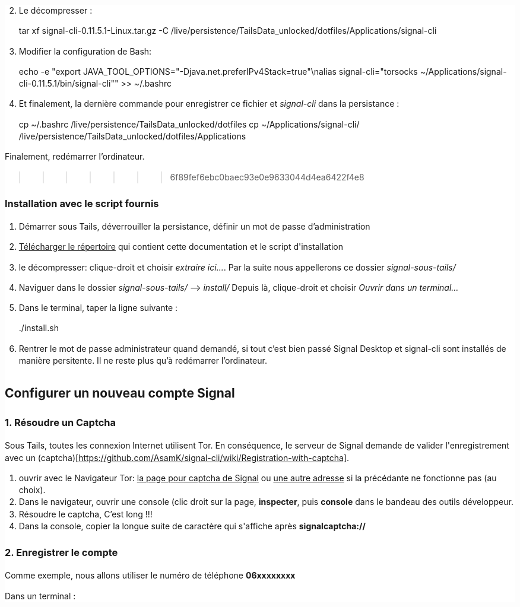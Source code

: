   2. Le décompresser :
     
        tar xf signal-cli-0.11.5.1-Linux.tar.gz -C /live/persistence/TailsData_unlocked/dotfiles/Applications/signal-cli
  
  3. Modifier la configuration de Bash:
     
        echo -e "export JAVA_TOOL_OPTIONS=\"-Djava.net.preferIPv4Stack=true\"\nalias signal-cli=\"torsocks ~/Applications/signal-cli-0.11.5.1/bin/signal-cli\"" >> ~/.bashrc
  
  4. Et finalement, la dernière commande pour enregistrer ce fichier et *signal-cli* dans la persistance :
     
        cp ~/.bashrc /live/persistence/TailsData_unlocked/dotfiles
        cp ~/Applications/signal-cli/ /live/persistence/TailsData_unlocked/dotfiles/Applications

Finalement, redémarrer l’ordinateur.
               
>>>>>>> 6f89fef6ebc0baec93e0e9633044d4ea6422f4e8
### Installation avec le script fournis

1. Démarrer sous Tails, déverrouiller la persistance, définir un mot de passe d’administration
2. [Télécharger le répertoire](https://github.com/jc7v/signal-sous-tails/archive/refs/heads/master.zip) qui contient cette documentation et le script d'installation
3. le décompresser: clique-droit et choisir *extraire ici...*. Par la suite nous appellerons ce dossier *signal-sous-tails/*
3. Naviguer dans le dossier *signal-sous-tails/* --> *install/* Depuis là, clique-droit et choisir *Ouvrir dans un terminal…*
4. Dans le terminal, taper la ligne suivante :

      ./install.sh
      
5. Rentrer le mot de passe administrateur quand demandé, si tout c’est bien passé Signal Desktop et signal-cli sont installés de manière persitente. Il ne reste plus qu’à redémarrer l’ordinateur.
  
## Configurer un nouveau compte Signal

### 1. Résoudre un Captcha
Sous Tails, toutes les connexion Internet utilisent Tor. En conséquence, le serveur de Signal demande de valider l'enregistrement avec un (captcha)[https://github.com/AsamK/signal-cli/wiki/Registration-with-captcha].
1. ouvrir avec le Navigateur Tor: [la page pour captcha de Signal](https://signalcaptchas.org/challenge/generate.html)  ou [une autre adresse](https://signalcaptchas.org/registration/generate.html) si la précédante ne fonctionne pas (au choix).
2. Dans le navigateur, ouvrir une console (clic droit sur la page, **inspecter**, puis **console** dans le bandeau des outils développeur.
3. Résoudre le captcha, C’est long !!!
4. Dans la console, copier la longue suite de caractère qui s'affiche après **signalcaptcha://**
        
### 2. Enregistrer le compte

Comme exemple, nous allons utiliser le numéro de téléphone **06xxxxxxxx**

Dans un terminal :
